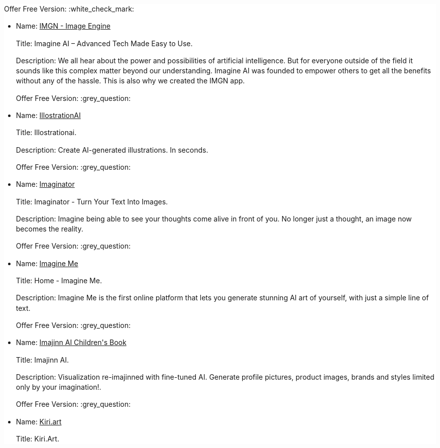   Offer Free Version: :white\_check\_mark:


- Name: [IMGN - Image Engine](http://imagine-ai.net?utm_source=aicollection\&utm_medium=github\&utm_campaign=aicollection)

  Title: Imagine AI – Advanced Tech Made Easy to Use.

  Description: We all hear about the power and possibilities of artificial intelligence. But for everyone outside of the field it sounds like this complex matter beyond our understanding. Imagine AI was founded to empower others to get all the benefits without any of the hassle. This is also why we created the IMGN app.

  Offer Free Version: :grey\_question:


- Name: [IllostrationAI](http://www.illostration.com?utm_source=aicollection\&utm_medium=github\&utm_campaign=aicollection)

  Title: Illostrationai.

  Description: Create AI-generated illustrations. In seconds.

  Offer Free Version: :grey\_question:


- Name: [Imaginator](http://imaginator.developer-service.io?utm_source=aicollection\&utm_medium=github\&utm_campaign=aicollection)

  Title: Imaginator - Turn Your Text Into Images.

  Description: Imagine being able to see your thoughts come alive in front of you. No longer just a thought, an image now becomes the reality.

  Offer Free Version: :grey\_question:


- Name: [Imagine Me](http://imagineme.app?utm_source=aicollection\&utm_medium=github\&utm_campaign=aicollection)

  Title: Home - Imagine Me.

  Description: Imagine Me is the first online platform that lets you generate stunning AI art of yourself, with just a simple line of text.

  Offer Free Version: :grey\_question:


- Name: [Imajinn AI Children's Book](http://imajinn.ai?utm_source=aicollection\&utm_medium=github\&utm_campaign=aicollection)

  Title: Imajinn AI.

  Description: Visualization re-imajinned with fine-tuned AI. Generate profile pictures, product images, brands and styles limited only by your imagination!.

  Offer Free Version: :grey\_question:


- Name: [Kiri.art](http://kiri.art?utm_source=aicollection\&utm_medium=github\&utm_campaign=aicollection)

  Title: Kiri.Art.
